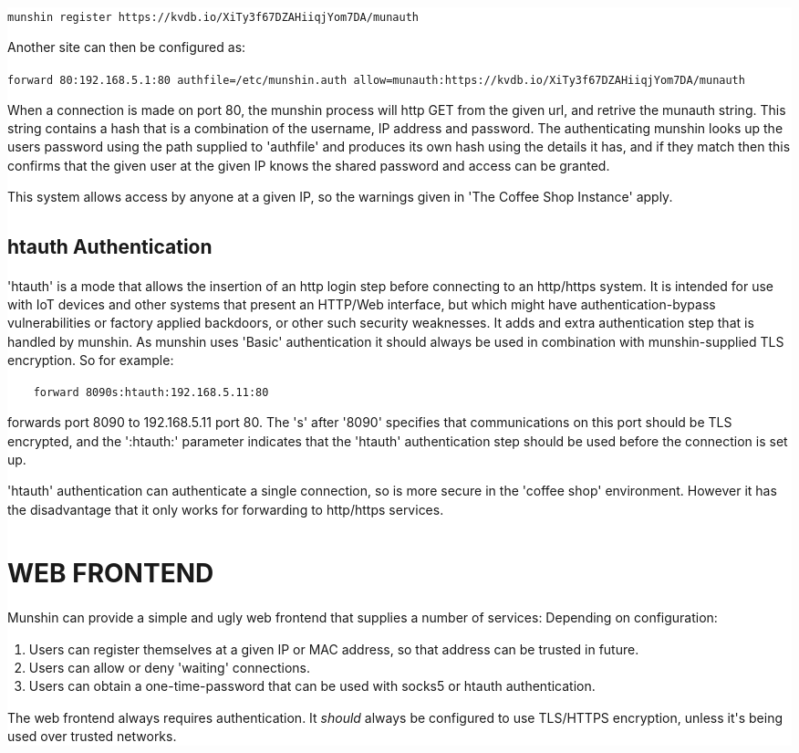 ```
munshin register https://kvdb.io/XiTy3f67DZAHiiqjYom7DA/munauth
```

Another site can then be configured as:

```
forward 80:192.168.5.1:80 authfile=/etc/munshin.auth allow=munauth:https://kvdb.io/XiTy3f67DZAHiiqjYom7DA/munauth
```

When a connection is made on port 80, the munshin process will http GET from the given url, and retrive the munauth string. This string contains a hash that is a combination of the username, IP address and password. The authenticating munshin looks up the users password using the path supplied to 'authfile' and produces its own hash using the details it has, and if they match then this confirms that the given user at the given IP knows the shared password and access can be granted.

This system allows access by anyone at a given IP, so the warnings given in 'The Coffee Shop Instance' apply.



htauth Authentication
---------------------

'htauth' is a mode that allows the insertion of an http login step before connecting to an http/https system. It is intended for use with IoT devices and other systems that present an HTTP/Web interface, but which might have authentication-bypass vulnerabilities or factory applied backdoors, or other such security weaknesses. It adds and extra authentication step that is handled by munshin. As munshin uses 'Basic' authentication it should always be used in combination with munshin-supplied TLS encryption. So for example:

```
	forward 8090s:htauth:192.168.5.11:80
```

forwards port 8090 to 192.168.5.11 port 80. The 's' after '8090' specifies that communications on this port should be TLS encrypted, and the ':htauth:' parameter indicates that the 'htauth' authentication step should be used before the connection is set up.

'htauth' authentication can authenticate a single connection, so is more secure in the 'coffee shop' environment. However it has the disadvantage that it only works for forwarding to http/https services.



WEB FRONTEND
============

Munshin can provide a simple and ugly web frontend that supplies a number of services: Depending on configuration:

1) Users can register themselves at a given IP or MAC address, so that address can be trusted in future. 
2) Users can allow or deny 'waiting' connections.
3) Users can obtain a one-time-password that can be used with socks5 or htauth authentication.

The web frontend always requires authentication. It *should* always be configured to use TLS/HTTPS encryption, unless it's being used over trusted networks.
